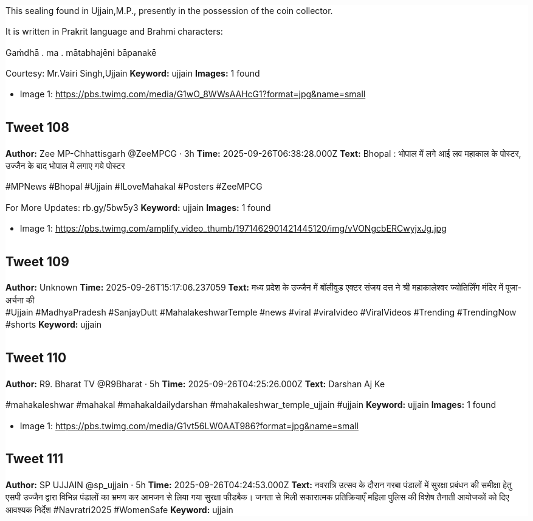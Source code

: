This sealing found in Ujjain,M.P., presently in the possession of the coin collector. 

It is written in Prakrit language and Brahmi characters:

Gaṁdhā . ma . 
mātabhajēni
bāpanakē

Courtesy: Mr.Vairi Singh,Ujjain
**Keyword:** ujjain
**Images:** 1 found
  - Image 1: https://pbs.twimg.com/media/G1wO_8WWsAAHcG1?format=jpg&name=small

## Tweet 108
**Author:** Zee MP-Chhattisgarh
@ZeeMPCG
·
3h
**Time:** 2025-09-26T06:38:28.000Z
**Text:** Bhopal : भोपाल में लगे आई लव महाकाल के पोस्टर, उज्जैन के बाद भोपाल में लगाए गये पोस्टर

#MPNews #Bhopal #Ujjain #ILoveMahakal #Posters #ZeeMPCG 

For More Updates: 
rb.gy/5bw5y3
**Keyword:** ujjain
**Images:** 1 found
  - Image 1: https://pbs.twimg.com/amplify_video_thumb/1971462901421445120/img/vVONgcbERCwyjxJg.jpg

## Tweet 109
**Author:** Unknown
**Time:** 2025-09-26T15:17:06.237059
**Text:** मध्य प्रदेश के उज्जैन में बॉलीवुड एक्टर संजय दत्त ने श्री महाकालेश्वर ज्योतिर्लिंग मंदिर में पूजा-अर्चना की  
#Ujjain #MadhyaPradesh #SanjayDutt #MahalakeshwarTemple #news #viral #viralvideo #ViralVideos #Trending #TrendingNow #shorts
**Keyword:** ujjain

## Tweet 110
**Author:** R9. Bharat TV
@R9Bharat
·
5h
**Time:** 2025-09-26T04:25:26.000Z
**Text:** Darshan Aj Ke

#mahakaleshwar #mahakal #mahakaldailydarshan #mahakaleshwar_temple_ujjain #ujjain
**Keyword:** ujjain
**Images:** 1 found
  - Image 1: https://pbs.twimg.com/media/G1vt56LW0AAT986?format=jpg&name=small

## Tweet 111
**Author:** SP UJJAIN
@sp_ujjain
·
5h
**Time:** 2025-09-26T04:24:53.000Z
**Text:** नवरात्रि उत्सव के दौरान गरबा पंडालों में सुरक्षा प्रबंधन की समीक्षा हेतु एसपी उज्जैन द्वारा विभिन्न पंडालों का भ्रमण कर आमजन से लिया गया सुरक्षा फीडबैक।
जनता से मिली सकारात्मक प्रतिक्रियाएँ
 महिला पुलिस की विशेष तैनाती
आयोजकों को दिए आवश्यक निर्देश
#Navratri2025 #WomenSafe
**Keyword:** ujjain